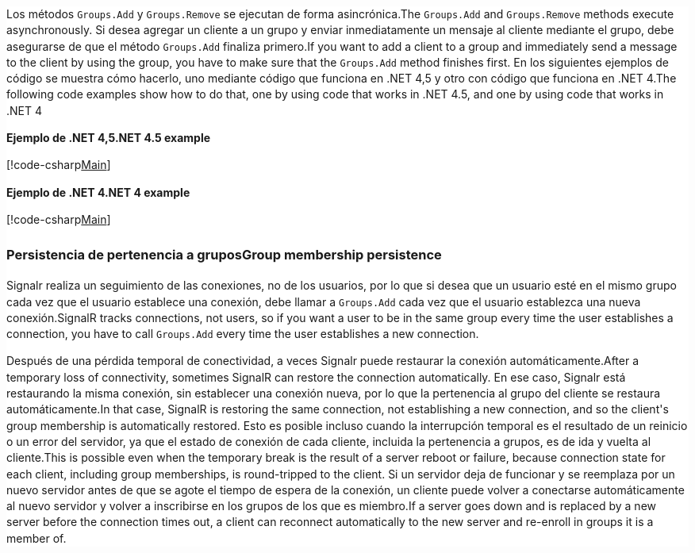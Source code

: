 <span data-ttu-id="c62d3-303">Los métodos `Groups.Add` y `Groups.Remove` se ejecutan de forma asincrónica.</span><span class="sxs-lookup"><span data-stu-id="c62d3-303">The `Groups.Add` and `Groups.Remove` methods execute asynchronously.</span></span> <span data-ttu-id="c62d3-304">Si desea agregar un cliente a un grupo y enviar inmediatamente un mensaje al cliente mediante el grupo, debe asegurarse de que el método `Groups.Add` finaliza primero.</span><span class="sxs-lookup"><span data-stu-id="c62d3-304">If you want to add a client to a group and immediately send a message to the client by using the group, you have to make sure that the `Groups.Add` method finishes first.</span></span> <span data-ttu-id="c62d3-305">En los siguientes ejemplos de código se muestra cómo hacerlo, uno mediante código que funciona en .NET 4,5 y otro con código que funciona en .NET 4.</span><span class="sxs-lookup"><span data-stu-id="c62d3-305">The following code examples show how to do that, one by using code that works in .NET 4.5, and one by using code that works in .NET 4</span></span>

<span data-ttu-id="c62d3-306">**Ejemplo de .NET 4,5**</span><span class="sxs-lookup"><span data-stu-id="c62d3-306">**.NET 4.5 example**</span></span>

[!code-csharp[Main](signalr-1x-hubs-api-guide-server/samples/sample41.cs?highlight=1,3)]

<span data-ttu-id="c62d3-307">**Ejemplo de .NET 4**</span><span class="sxs-lookup"><span data-stu-id="c62d3-307">**.NET 4 example**</span></span>

[!code-csharp[Main](signalr-1x-hubs-api-guide-server/samples/sample42.cs?highlight=3-4)]

<a id="grouppersistence"></a>

### <a name="group-membership-persistence"></a><span data-ttu-id="c62d3-308">Persistencia de pertenencia a grupos</span><span class="sxs-lookup"><span data-stu-id="c62d3-308">Group membership persistence</span></span>

<span data-ttu-id="c62d3-309">Signalr realiza un seguimiento de las conexiones, no de los usuarios, por lo que si desea que un usuario esté en el mismo grupo cada vez que el usuario establece una conexión, debe llamar a `Groups.Add` cada vez que el usuario establezca una nueva conexión.</span><span class="sxs-lookup"><span data-stu-id="c62d3-309">SignalR tracks connections, not users, so if you want a user to be in the same group every time the user establishes a connection, you have to call `Groups.Add` every time the user establishes a new connection.</span></span>

<span data-ttu-id="c62d3-310">Después de una pérdida temporal de conectividad, a veces Signalr puede restaurar la conexión automáticamente.</span><span class="sxs-lookup"><span data-stu-id="c62d3-310">After a temporary loss of connectivity, sometimes SignalR can restore the connection automatically.</span></span> <span data-ttu-id="c62d3-311">En ese caso, Signalr está restaurando la misma conexión, sin establecer una conexión nueva, por lo que la pertenencia al grupo del cliente se restaura automáticamente.</span><span class="sxs-lookup"><span data-stu-id="c62d3-311">In that case, SignalR is restoring the same connection, not establishing a new connection, and so the client's group membership is automatically restored.</span></span> <span data-ttu-id="c62d3-312">Esto es posible incluso cuando la interrupción temporal es el resultado de un reinicio o un error del servidor, ya que el estado de conexión de cada cliente, incluida la pertenencia a grupos, es de ida y vuelta al cliente.</span><span class="sxs-lookup"><span data-stu-id="c62d3-312">This is possible even when the temporary break is the result of a server reboot or failure, because connection state for each client, including group memberships, is round-tripped to the client.</span></span> <span data-ttu-id="c62d3-313">Si un servidor deja de funcionar y se reemplaza por un nuevo servidor antes de que se agote el tiempo de espera de la conexión, un cliente puede volver a conectarse automáticamente al nuevo servidor y volver a inscribirse en los grupos de los que es miembro.</span><span class="sxs-lookup"><span data-stu-id="c62d3-313">If a server goes down and is replaced by a new server before the connection times out, a client can reconnect automatically to the new server and re-enroll in groups it is a member of.</span></span>
